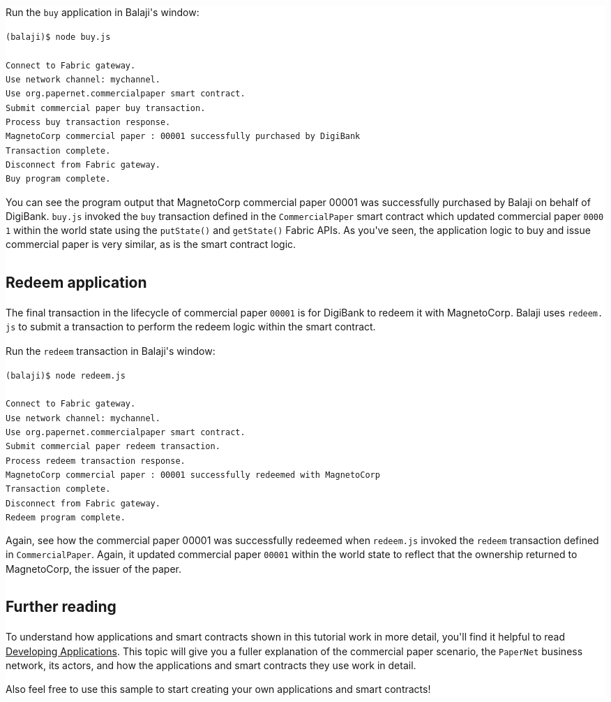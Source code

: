 Run the `buy` application in Balaji's window:

```
(balaji)$ node buy.js

Connect to Fabric gateway.
Use network channel: mychannel.
Use org.papernet.commercialpaper smart contract.
Submit commercial paper buy transaction.
Process buy transaction response.
MagnetoCorp commercial paper : 00001 successfully purchased by DigiBank
Transaction complete.
Disconnect from Fabric gateway.
Buy program complete.
```

You can see the program output that MagnetoCorp commercial paper 00001 was
successfully purchased by Balaji on behalf of DigiBank. `buy.js` invoked the
`buy` transaction defined in the `CommercialPaper` smart contract which updated
commercial paper `00001` within the world state using the `putState()` and
`getState()` Fabric APIs. As you've seen, the application logic to buy and issue
commercial paper is very similar, as is the smart contract logic.

## Redeem application

The final transaction in the lifecycle of commercial paper `00001` is for
DigiBank to redeem it with MagnetoCorp. Balaji uses `redeem.js` to submit a
transaction to perform the redeem logic within the smart contract.

Run the `redeem` transaction in Balaji's window:

```
(balaji)$ node redeem.js

Connect to Fabric gateway.
Use network channel: mychannel.
Use org.papernet.commercialpaper smart contract.
Submit commercial paper redeem transaction.
Process redeem transaction response.
MagnetoCorp commercial paper : 00001 successfully redeemed with MagnetoCorp
Transaction complete.
Disconnect from Fabric gateway.
Redeem program complete.
```

Again, see how the commercial paper 00001 was successfully redeemed when
`redeem.js` invoked the `redeem` transaction defined in `CommercialPaper`.
Again, it updated commercial paper `00001` within the world state to reflect
that the ownership returned to MagnetoCorp, the issuer of the paper.

## Further reading

To understand how applications and smart contracts shown in this tutorial work
in more detail, you'll find it helpful to read
[Developing Applications](../developapps/developing_applications.html). This
topic will give you a fuller explanation of the commercial paper scenario, the
`PaperNet` business network, its actors, and how the applications and smart
contracts they use work in detail.

Also feel free to use this sample to start creating your own applications and
smart contracts!


